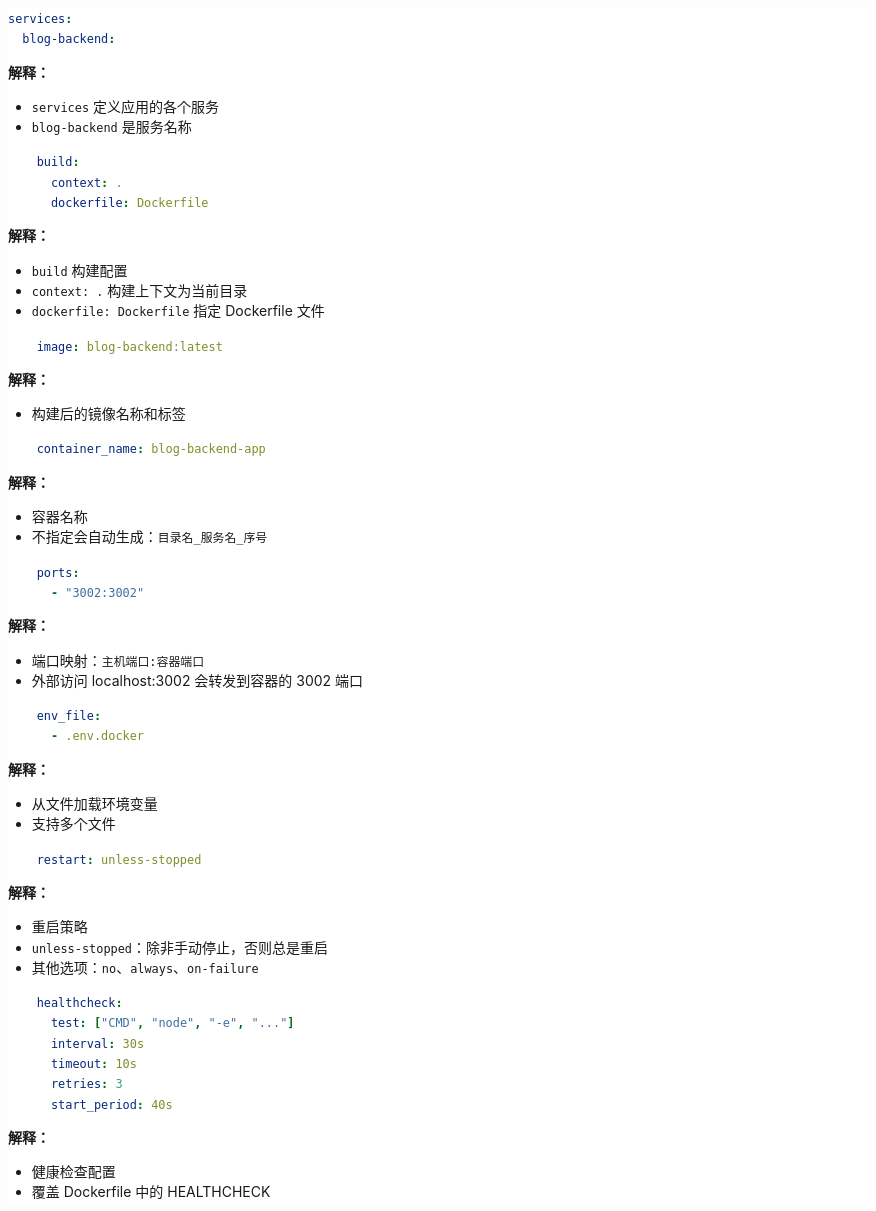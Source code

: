 ```yaml
services:
  blog-backend:
```
**解释：**
- `services` 定义应用的各个服务
- `blog-backend` 是服务名称

```yaml
    build:
      context: .
      dockerfile: Dockerfile
```
**解释：**
- `build` 构建配置
- `context: .` 构建上下文为当前目录
- `dockerfile: Dockerfile` 指定 Dockerfile 文件

```yaml
    image: blog-backend:latest
```
**解释：**
- 构建后的镜像名称和标签

```yaml
    container_name: blog-backend-app
```
**解释：**
- 容器名称
- 不指定会自动生成：`目录名_服务名_序号`

```yaml
    ports:
      - "3002:3002"
```
**解释：**
- 端口映射：`主机端口:容器端口`
- 外部访问 localhost:3002 会转发到容器的 3002 端口

```yaml
    env_file:
      - .env.docker
```
**解释：**
- 从文件加载环境变量
- 支持多个文件

```yaml
    restart: unless-stopped
```
**解释：**
- 重启策略
- `unless-stopped`：除非手动停止，否则总是重启
- 其他选项：`no`、`always`、`on-failure`

```yaml
    healthcheck:
      test: ["CMD", "node", "-e", "..."]
      interval: 30s
      timeout: 10s
      retries: 3
      start_period: 40s
```
**解释：**
- 健康检查配置
- 覆盖 Dockerfile 中的 HEALTHCHECK

